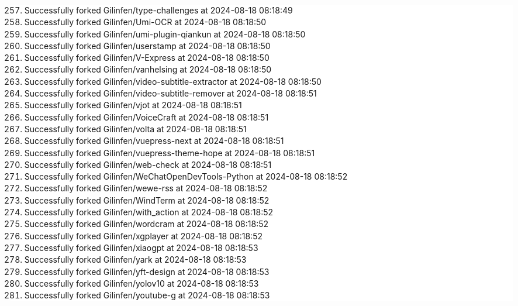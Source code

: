 257. Successfully forked Gilinfen/type-challenges at 2024-08-18 08:18:49
258. Successfully forked Gilinfen/Umi-OCR at 2024-08-18 08:18:50
259. Successfully forked Gilinfen/umi-plugin-qiankun at 2024-08-18 08:18:50
260. Successfully forked Gilinfen/userstamp at 2024-08-18 08:18:50
261. Successfully forked Gilinfen/V-Express at 2024-08-18 08:18:50
262. Successfully forked Gilinfen/vanhelsing at 2024-08-18 08:18:50
263. Successfully forked Gilinfen/video-subtitle-extractor at 2024-08-18 08:18:50
264. Successfully forked Gilinfen/video-subtitle-remover at 2024-08-18 08:18:51
265. Successfully forked Gilinfen/vjot at 2024-08-18 08:18:51
266. Successfully forked Gilinfen/VoiceCraft at 2024-08-18 08:18:51
267. Successfully forked Gilinfen/volta at 2024-08-18 08:18:51
268. Successfully forked Gilinfen/vuepress-next at 2024-08-18 08:18:51
269. Successfully forked Gilinfen/vuepress-theme-hope at 2024-08-18 08:18:51
270. Successfully forked Gilinfen/web-check at 2024-08-18 08:18:51
271. Successfully forked Gilinfen/WeChatOpenDevTools-Python at 2024-08-18 08:18:52
272. Successfully forked Gilinfen/wewe-rss at 2024-08-18 08:18:52
273. Successfully forked Gilinfen/WindTerm at 2024-08-18 08:18:52
274. Successfully forked Gilinfen/with_action at 2024-08-18 08:18:52
275. Successfully forked Gilinfen/wordcram at 2024-08-18 08:18:52
276. Successfully forked Gilinfen/xgplayer at 2024-08-18 08:18:52
277. Successfully forked Gilinfen/xiaogpt at 2024-08-18 08:18:53
278. Successfully forked Gilinfen/yark at 2024-08-18 08:18:53
279. Successfully forked Gilinfen/yft-design at 2024-08-18 08:18:53
280. Successfully forked Gilinfen/yolov10 at 2024-08-18 08:18:53
281. Successfully forked Gilinfen/youtube-g at 2024-08-18 08:18:53
